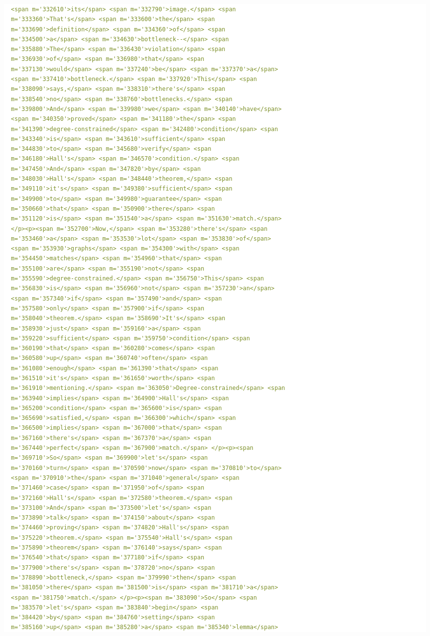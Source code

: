```yaml
  <span m='332610'>its</span> <span m='332790'>image.</span> <span
  m='333360'>That's</span> <span m='333600'>the</span> <span
  m='333690'>definition</span> <span m='334360'>of</span> <span
  m='334500'>a</span> <span m='334630'>bottleneck--</span> <span
  m='335880'>The</span> <span m='336430'>violation</span> <span
  m='336930'>of</span> <span m='336980'>that</span> <span
  m='337130'>would</span> <span m='337240'>be</span> <span m='337370'>a</span>
  <span m='337410'>bottleneck.</span> <span m='337920'>This</span> <span
  m='338090'>says,</span> <span m='338310'>there's</span> <span
  m='338540'>no</span> <span m='338760'>bottlenecks.</span> <span
  m='339800'>And</span> <span m='339980'>we</span> <span m='340140'>have</span>
  <span m='340350'>proved</span> <span m='341180'>the</span> <span
  m='341390'>degree-constrained</span> <span m='342480'>condition</span> <span
  m='343340'>is</span> <span m='343610'>sufficient</span> <span
  m='344830'>to</span> <span m='345680'>verify</span> <span
  m='346180'>Hall's</span> <span m='346570'>condition.</span> <span
  m='347450'>And</span> <span m='347820'>by</span> <span
  m='348030'>Hall's</span> <span m='348440'>theorem,</span> <span
  m='349110'>it's</span> <span m='349380'>sufficient</span> <span
  m='349900'>to</span> <span m='349980'>guarantee</span> <span
  m='350660'>that</span> <span m='350900'>there</span> <span
  m='351120'>is</span> <span m='351540'>a</span> <span m='351630'>match.</span>
  </p><p><span m='352700'>Now,</span> <span m='353280'>there's</span> <span
  m='353460'>a</span> <span m='353530'>lot</span> <span m='353830'>of</span>
  <span m='353930'>graphs</span> <span m='354300'>with</span> <span
  m='354450'>matches</span> <span m='354960'>that</span> <span
  m='355100'>are</span> <span m='355190'>not</span> <span
  m='355590'>degree-constrained.</span> <span m='356750'>This</span> <span
  m='356830'>is</span> <span m='356960'>not</span> <span m='357230'>an</span>
  <span m='357340'>if</span> <span m='357490'>and</span> <span
  m='357580'>only</span> <span m='357900'>if</span> <span
  m='358040'>theorem.</span> <span m='358690'>It's</span> <span
  m='358930'>just</span> <span m='359160'>a</span> <span
  m='359220'>sufficient</span> <span m='359750'>condition</span> <span
  m='360190'>that</span> <span m='360280'>comes</span> <span
  m='360580'>up</span> <span m='360740'>often</span> <span
  m='361080'>enough</span> <span m='361390'>that</span> <span
  m='361510'>it's</span> <span m='361650'>worth</span> <span
  m='361910'>mentioning.</span> <span m='363050'>Degree-constrained</span> <span
  m='363940'>implies</span> <span m='364900'>Hall's</span> <span
  m='365200'>condition</span> <span m='365600'>is</span> <span
  m='365690'>satisfied,</span> <span m='366300'>which</span> <span
  m='366500'>implies</span> <span m='367000'>that</span> <span
  m='367160'>there's</span> <span m='367370'>a</span> <span
  m='367440'>perfect</span> <span m='367900'>match.</span> </p><p><span
  m='369710'>So</span> <span m='369900'>let's</span> <span
  m='370160'>turn</span> <span m='370590'>now</span> <span m='370810'>to</span>
  <span m='370910'>the</span> <span m='371040'>general</span> <span
  m='371460'>case</span> <span m='371950'>of</span> <span
  m='372160'>Hall's</span> <span m='372580'>theorem.</span> <span
  m='373100'>And</span> <span m='373500'>let's</span> <span
  m='373890'>talk</span> <span m='374150'>about</span> <span
  m='374460'>proving</span> <span m='374820'>Hall's</span> <span
  m='375220'>theorem.</span> <span m='375540'>Hall's</span> <span
  m='375890'>theorem</span> <span m='376140'>says</span> <span
  m='376540'>that</span> <span m='377180'>if</span> <span
  m='377900'>there's</span> <span m='378720'>no</span> <span
  m='378890'>bottleneck,</span> <span m='379990'>then</span> <span
  m='381050'>there</span> <span m='381500'>is</span> <span m='381710'>a</span>
  <span m='381750'>match.</span> </p><p><span m='383090'>So</span> <span
  m='383570'>let's</span> <span m='383840'>begin</span> <span
  m='384420'>by</span> <span m='384760'>setting</span> <span
  m='385160'>up</span> <span m='385280'>a</span> <span m='385340'>lemma</span>
```